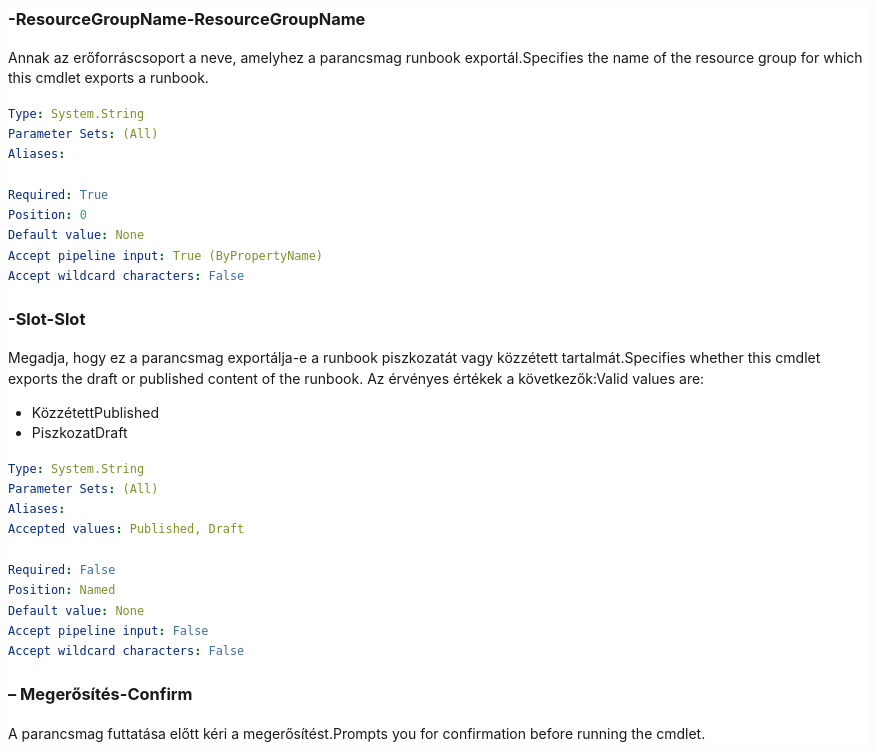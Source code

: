 ### <span data-ttu-id="ae11b-123">-ResourceGroupName</span><span class="sxs-lookup"><span data-stu-id="ae11b-123">-ResourceGroupName</span></span>
<span data-ttu-id="ae11b-124">Annak az erőforráscsoport a neve, amelyhez a parancsmag runbook exportál.</span><span class="sxs-lookup"><span data-stu-id="ae11b-124">Specifies the name of the resource group for which this cmdlet exports a runbook.</span></span>

```yaml
Type: System.String
Parameter Sets: (All)
Aliases:

Required: True
Position: 0
Default value: None
Accept pipeline input: True (ByPropertyName)
Accept wildcard characters: False
```

### <span data-ttu-id="ae11b-125">-Slot</span><span class="sxs-lookup"><span data-stu-id="ae11b-125">-Slot</span></span>
<span data-ttu-id="ae11b-126">Megadja, hogy ez a parancsmag exportálja-e a runbook piszkozatát vagy közzétett tartalmát.</span><span class="sxs-lookup"><span data-stu-id="ae11b-126">Specifies whether this cmdlet exports the draft or published content of the runbook.</span></span>
<span data-ttu-id="ae11b-127">Az érvényes értékek a következők:</span><span class="sxs-lookup"><span data-stu-id="ae11b-127">Valid values are:</span></span> 
- <span data-ttu-id="ae11b-128">Közzétett</span><span class="sxs-lookup"><span data-stu-id="ae11b-128">Published</span></span> 
- <span data-ttu-id="ae11b-129">Piszkozat</span><span class="sxs-lookup"><span data-stu-id="ae11b-129">Draft</span></span>

```yaml
Type: System.String
Parameter Sets: (All)
Aliases:
Accepted values: Published, Draft

Required: False
Position: Named
Default value: None
Accept pipeline input: False
Accept wildcard characters: False
```

### <span data-ttu-id="ae11b-130">– Megerősítés</span><span class="sxs-lookup"><span data-stu-id="ae11b-130">-Confirm</span></span>
<span data-ttu-id="ae11b-131">A parancsmag futtatása előtt kéri a megerősítést.</span><span class="sxs-lookup"><span data-stu-id="ae11b-131">Prompts you for confirmation before running the cmdlet.</span></span>
